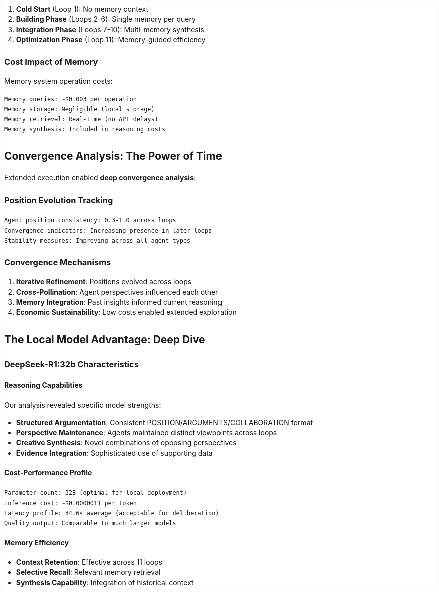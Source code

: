 1. **Cold Start** (Loop 1): No memory context
2. **Building Phase** (Loops 2-6): Single memory per query
3. **Integration Phase** (Loops 7-10): Multi-memory synthesis
4. **Optimization Phase** (Loop 11): Memory-guided efficiency

### Cost Impact of Memory
Memory system operation costs:
```
Memory queries: ~$0.003 per operation
Memory storage: Negligible (local storage)
Memory retrieval: Real-time (no API delays)
Memory synthesis: Included in reasoning costs
```

## Convergence Analysis: The Power of Time

Extended execution enabled **deep convergence analysis**:

### Position Evolution Tracking
```
Agent position consistency: 0.3-1.0 across loops
Convergence indicators: Increasing presence in later loops
Stability measures: Improving across all agent types
```

### Convergence Mechanisms
1. **Iterative Refinement**: Positions evolved across loops
2. **Cross-Pollination**: Agent perspectives influenced each other
3. **Memory Integration**: Past insights informed current reasoning
4. **Economic Sustainability**: Low costs enabled extended exploration

## The Local Model Advantage: Deep Dive

### DeepSeek-R1:32b Characteristics

#### **Reasoning Capabilities**
Our analysis revealed specific model strengths:
- **Structured Argumentation**: Consistent POSITION/ARGUMENTS/COLLABORATION format
- **Perspective Maintenance**: Agents maintained distinct viewpoints across loops
- **Creative Synthesis**: Novel combinations of opposing perspectives
- **Evidence Integration**: Sophisticated use of supporting data

#### **Cost-Performance Profile**
```
Parameter count: 32B (optimal for local deployment)
Inference cost: ~$0.0000011 per token
Latency profile: 34.6s average (acceptable for deliberation)
Quality output: Comparable to much larger models
```

#### **Memory Efficiency**
- **Context Retention**: Effective across 11 loops
- **Selective Recall**: Relevant memory retrieval
- **Synthesis Capability**: Integration of historical context
